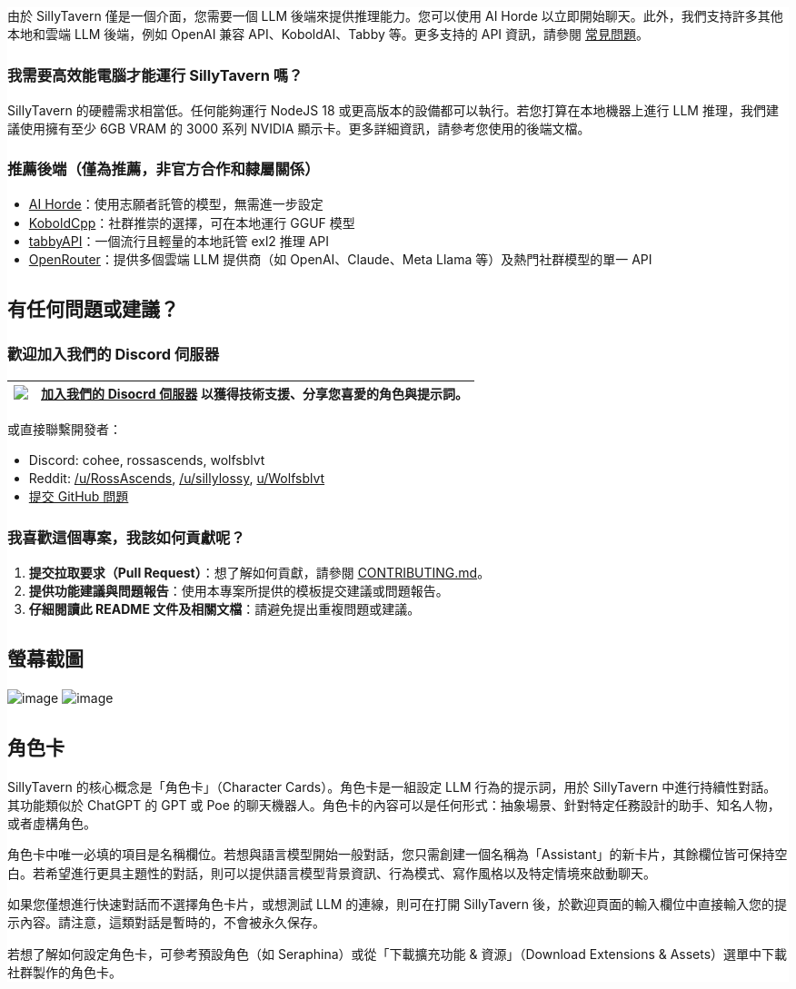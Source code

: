 由於 SillyTavern 僅是一個介面，您需要一個 LLM 後端來提供推理能力。您可以使用 AI Horde 以立即開始聊天。此外，我們支持許多其他本地和雲端 LLM 後端，例如 OpenAI 兼容 API、KoboldAI、Tabby 等。更多支持的 API 資訊，請參閱 [常見問題](https://docs.sillytavern.app/usage/api-connections/)。

### 我需要高效能電腦才能運行 SillyTavern 嗎？

SillyTavern 的硬體需求相當低。任何能夠運行 NodeJS 18 或更高版本的設備都可以執行。若您打算在本地機器上進行 LLM 推理，我們建議使用擁有至少 6GB VRAM 的 3000 系列 NVIDIA 顯示卡。更多詳細資訊，請參考您使用的後端文檔。

### 推薦後端（僅為推薦，非官方合作和隸屬關係）

* [AI Horde](https://aihorde.net/)：使用志願者託管的模型，無需進一步設定
* [KoboldCpp](https://github.com/LostRuins/koboldcpp)：社群推崇的選擇，可在本地運行 GGUF 模型
* [tabbyAPI](https://github.com/theroyallab/tabbyAPI)：一個流行且輕量的本地託管 exl2 推理 API
* [OpenRouter](https://openrouter.ai)：提供多個雲端 LLM 提供商（如 OpenAI、Claude、Meta Llama 等）及熱門社群模型的單一 API

## 有任何問題或建議？

### 歡迎加入我們的 Discord 伺服器

| [![][discord-shield-badge]][discord-link] | [加入我們的 Disocrd 伺服器](https://discord.gg/sillytavern) 以獲得技術支援、分享您喜愛的角色與提示詞。 |
| :---------------------------------------- | :----------------------------------------------------------------------------------------------------------------- |

或直接聯繫開發者：

* Discord: cohee, rossascends, wolfsblvt
* Reddit: [/u/RossAscends](https://www.reddit.com/user/RossAscends/), [/u/sillylossy](https://www.reddit.com/user/sillylossy/), [u/Wolfsblvt](https://www.reddit.com/user/Wolfsblvt/)
* [提交 GitHub 問題](https://github.com/SillyTavern/SillyTavern/issues)

### 我喜歡這個專案，我該如何貢獻呢？

1. **提交拉取要求（Pull Request）**：想了解如何貢獻，請參閱 [CONTRIBUTING.md](../CONTRIBUTING.md)。 
2. **提供功能建議與問題報告**：使用本專案所提供的模板提交建議或問題報告。
3. **仔細閱讀此 README 文件及相關文檔**：請避免提出重複問題或建議。

## 螢幕截圖

<img width="500" alt="image" src="https://github.com/user-attachments/assets/9b5f32f0-c3b3-4102-b3f5-0e9213c0f50f">
<img width="500" alt="image" src="https://github.com/user-attachments/assets/913fdbaa-7d33-42f1-ae2c-89dca41c53d1">

## 角色卡

SillyTavern 的核心概念是「角色卡」（Character Cards）。角色卡是一組設定 LLM 行為的提示詞，用於 SillyTavern 中進行持續性對話。其功能類似於 ChatGPT 的 GPT 或 Poe 的聊天機器人。角色卡的內容可以是任何形式：抽象場景、針對特定任務設計的助手、知名人物，或者虛構角色。

角色卡中唯一必填的項目是名稱欄位。若想與語言模型開始一般對話，您只需創建一個名稱為「Assistant」的新卡片，其餘欄位皆可保持空白。若希望進行更具主題性的對話，則可以提供語言模型背景資訊、行為模式、寫作風格以及特定情境來啟動聊天。

如果您僅想進行快速對話而不選擇角色卡片，或想測試 LLM 的連線，則可在打開 SillyTavern 後，於歡迎頁面的輸入欄位中直接輸入您的提示內容。請注意，這類對話是暫時的，不會被永久保存。

若想了解如何設定角色卡，可參考預設角色（如 Seraphina）或從「下載擴充功能 & 資源」（Download Extensions & Assets）選單中下載社群製作的角色卡。


[cover]: https://github.com/user-attachments/assets/01a6ae9a-16aa-45f2-8bff-32b5dc587e44
[discord-link]: https://discord.gg/sillytavern
[discord-shield-badge]: https://img.shields.io/discord/1100685673633153084?color=5865F2&label=discord&labelColor=black&logo=discord&logoColor=white&style=for-the-badge